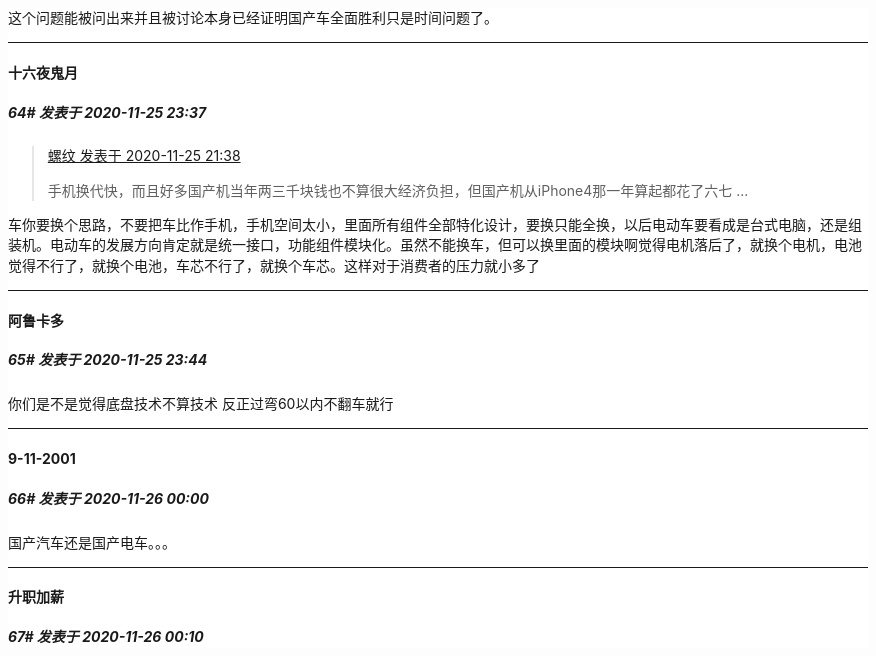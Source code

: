 


这个问题能被问出来并且被讨论本身已经证明国产车全面胜利只是时间问题了。







*****

####  十六夜鬼月  
##### 64#       发表于 2020-11-25 23:37



<blockquote><a href="httphttps://bbs.saraba1st.com/2b/forum.php?mod=redirect&amp;goto=findpost&amp;pid=49518878&amp;ptid=1974272" target="_blank">螺纹 发表于 2020-11-25 21:38</a>

手机换代快，而且好多国产机当年两三千块钱也不算很大经济负担，但国产机从iPhone4那一年算起都花了六七 ...</blockquote>
车你要换个思路，不要把车比作手机，手机空间太小，里面所有组件全部特化设计，要换只能全换，以后电动车要看成是台式电脑，还是组装机。电动车的发展方向肯定就是统一接口，功能组件模块化。虽然不能换车，但可以换里面的模块啊觉得电机落后了，就换个电机，电池觉得不行了，就换个电池，车芯不行了，就换个车芯。这样对于消费者的压力就小多了







*****

####  阿鲁卡多  
##### 65#       发表于 2020-11-25 23:44




你们是不是觉得底盘技术不算技术 反正过弯60以内不翻车就行







*****

####  9-11-2001  
##### 66#       发表于 2020-11-26 00:00




国产汽车还是国产电车。。。







*****

####  升职加薪  
##### 67#       发表于 2020-11-26 00:10


